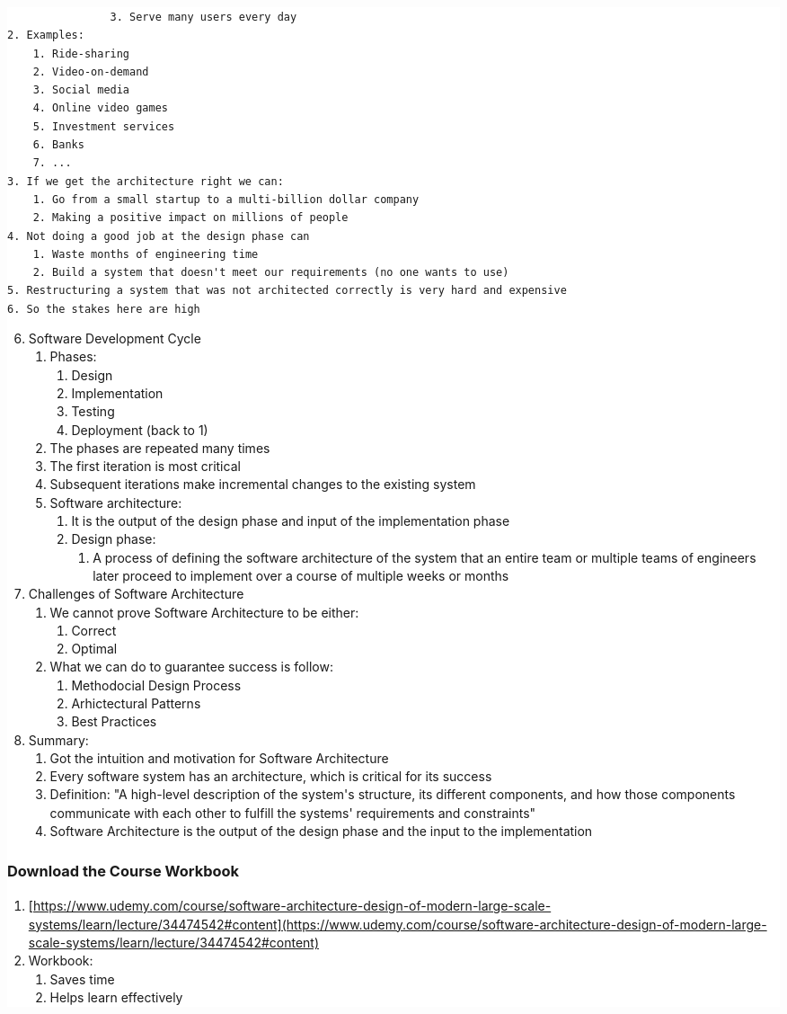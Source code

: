 					3. Serve many users every day
	2. Examples:
		1. Ride-sharing
		2. Video-on-demand
		3. Social media
		4. Online video games
		5. Investment services
		6. Banks
		7. ...
	3. If we get the architecture right we can:
		1. Go from a small startup to a multi-billion dollar company
		2. Making a positive impact on millions of people
	4. Not doing a good job at the design phase can
		1. Waste months of engineering time
		2. Build a system that doesn't meet our requirements (no one wants to use)
	5. Restructuring a system that was not architected correctly is very hard and expensive
	6. So the stakes here are high
6. Software Development Cycle
	1. Phases:
		1. Design
		2. Implementation
		3. Testing
		4. Deployment (back to 1)
	2. The phases are repeated many times
	3. The first iteration is most critical
	4. Subsequent iterations make incremental changes to the existing system
	5. Software architecture:
		1. It is the output of the design phase and input of the implementation phase
		2. Design phase:
			1. A process of defining the software architecture of the system that an entire team or multiple teams of engineers later proceed to implement over a course of multiple weeks or months
7. Challenges of Software Architecture
	1. We cannot prove Software Architecture to be either:
		1. Correct
		2. Optimal
	2. What we can do to guarantee success is follow:
		1. Methodocial Design Process
		2. Arhictectural Patterns
		3. Best Practices
8. Summary:
	1. Got the intuition and motivation for Software Architecture
	2. Every software system has an architecture, which is critical for its success
	3. Definition: "A high-level description of the system's structure, its different components, and how those components communicate with each other to fulfill the systems' requirements and constraints"
	4. Software Architecture is the output of the design phase and the input to the implementation

### Download the Course Workbook ###
1. [https://www.udemy.com/course/software-architecture-design-of-modern-large-scale-systems/learn/lecture/34474542#content](https://www.udemy.com/course/software-architecture-design-of-modern-large-scale-systems/learn/lecture/34474542#content)
2. Workbook:
	1. Saves time
	2. Helps learn effectively
